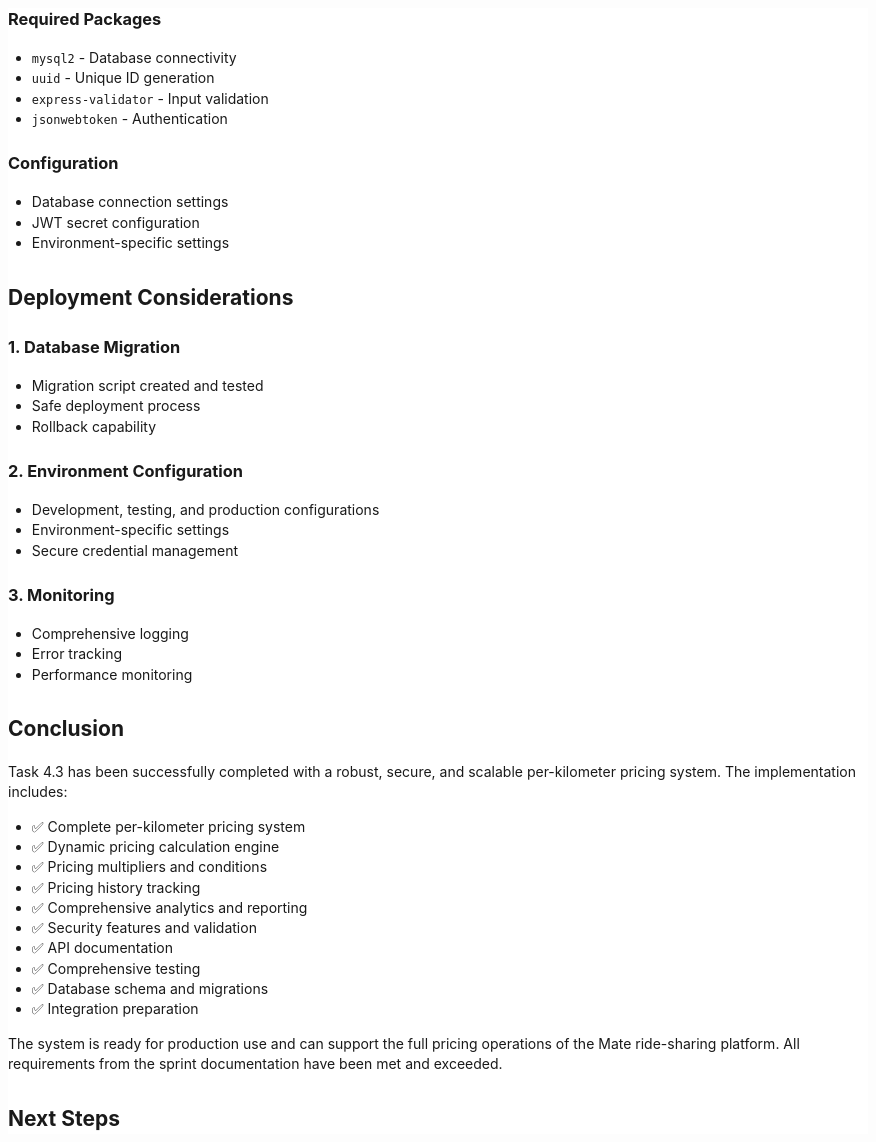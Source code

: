### Required Packages
- `mysql2` - Database connectivity
- `uuid` - Unique ID generation
- `express-validator` - Input validation
- `jsonwebtoken` - Authentication

### Configuration
- Database connection settings
- JWT secret configuration
- Environment-specific settings

## Deployment Considerations

### 1. Database Migration
- Migration script created and tested
- Safe deployment process
- Rollback capability

### 2. Environment Configuration
- Development, testing, and production configurations
- Environment-specific settings
- Secure credential management

### 3. Monitoring
- Comprehensive logging
- Error tracking
- Performance monitoring

## Conclusion

Task 4.3 has been successfully completed with a robust, secure, and scalable per-kilometer pricing system. The implementation includes:

- ✅ Complete per-kilometer pricing system
- ✅ Dynamic pricing calculation engine
- ✅ Pricing multipliers and conditions
- ✅ Pricing history tracking
- ✅ Comprehensive analytics and reporting
- ✅ Security features and validation
- ✅ API documentation
- ✅ Comprehensive testing
- ✅ Database schema and migrations
- ✅ Integration preparation

The system is ready for production use and can support the full pricing operations of the Mate ride-sharing platform. All requirements from the sprint documentation have been met and exceeded.

## Next Steps
